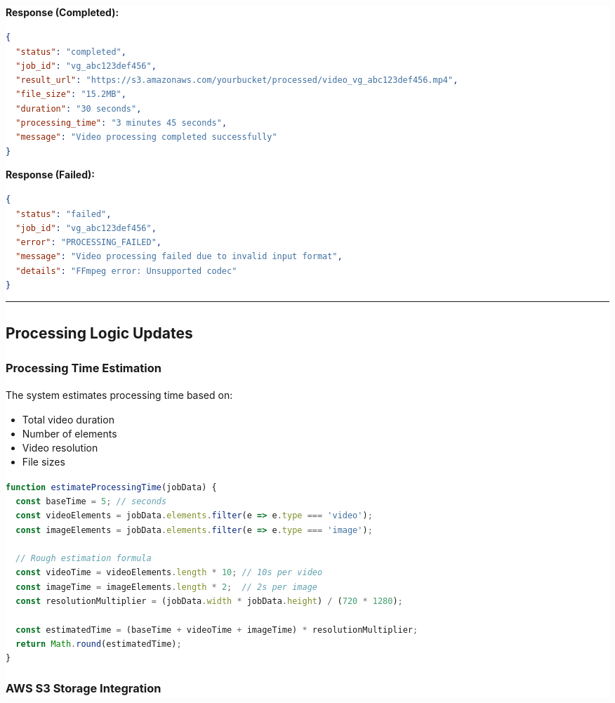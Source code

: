 **Response (Completed):**
```json
{
  "status": "completed",
  "job_id": "vg_abc123def456",
  "result_url": "https://s3.amazonaws.com/yourbucket/processed/video_vg_abc123def456.mp4",
  "file_size": "15.2MB",
  "duration": "30 seconds",
  "processing_time": "3 minutes 45 seconds",
  "message": "Video processing completed successfully"
}
```

**Response (Failed):**
```json
{
  "status": "failed",
  "job_id": "vg_abc123def456",
  "error": "PROCESSING_FAILED",
  "message": "Video processing failed due to invalid input format",
  "details": "FFmpeg error: Unsupported codec"
}
```

---

## Processing Logic Updates

### Processing Time Estimation
The system estimates processing time based on:
- Total video duration
- Number of elements
- Video resolution
- File sizes

```javascript
function estimateProcessingTime(jobData) {
  const baseTime = 5; // seconds
  const videoElements = jobData.elements.filter(e => e.type === 'video');
  const imageElements = jobData.elements.filter(e => e.type === 'image');
  
  // Rough estimation formula
  const videoTime = videoElements.length * 10; // 10s per video
  const imageTime = imageElements.length * 2;  // 2s per image
  const resolutionMultiplier = (jobData.width * jobData.height) / (720 * 1280);
  
  const estimatedTime = (baseTime + videoTime + imageTime) * resolutionMultiplier;
  return Math.round(estimatedTime);
}
```

### AWS S3 Storage Integration
